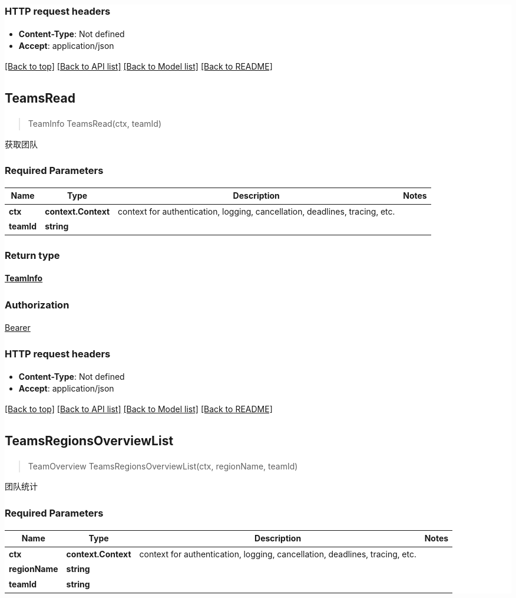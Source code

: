 ### HTTP request headers

- **Content-Type**: Not defined
- **Accept**: application/json

[[Back to top]](#) [[Back to API list]](../README.md#documentation-for-api-endpoints)
[[Back to Model list]](../README.md#documentation-for-models)
[[Back to README]](../README.md)


## TeamsRead

> TeamInfo TeamsRead(ctx, teamId)



获取团队

### Required Parameters


Name | Type | Description  | Notes
------------- | ------------- | ------------- | -------------
**ctx** | **context.Context** | context for authentication, logging, cancellation, deadlines, tracing, etc.
**teamId** | **string**|  | 

### Return type

[**TeamInfo**](TeamInfo.md)

### Authorization

[Bearer](../README.md#Bearer)

### HTTP request headers

- **Content-Type**: Not defined
- **Accept**: application/json

[[Back to top]](#) [[Back to API list]](../README.md#documentation-for-api-endpoints)
[[Back to Model list]](../README.md#documentation-for-models)
[[Back to README]](../README.md)


## TeamsRegionsOverviewList

> TeamOverview TeamsRegionsOverviewList(ctx, regionName, teamId)



团队统计

### Required Parameters


Name | Type | Description  | Notes
------------- | ------------- | ------------- | -------------
**ctx** | **context.Context** | context for authentication, logging, cancellation, deadlines, tracing, etc.
**regionName** | **string**|  | 
**teamId** | **string**|  | 
